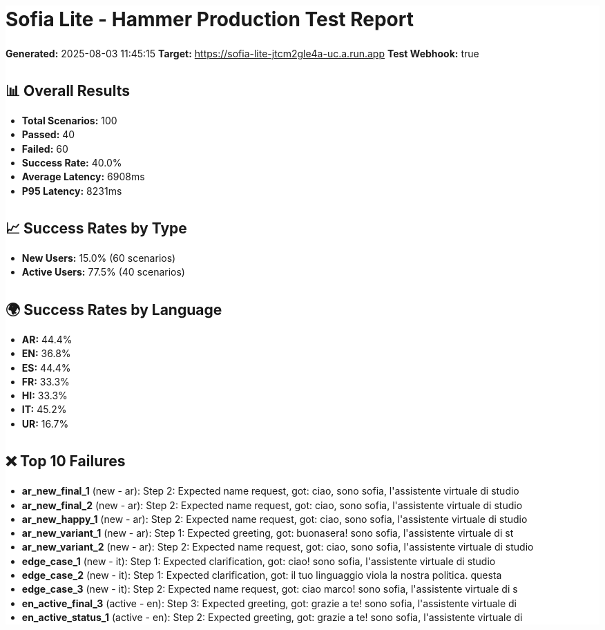 # Sofia Lite - Hammer Production Test Report

**Generated:** 2025-08-03 11:45:15
**Target:** https://sofia-lite-jtcm2gle4a-uc.a.run.app
**Test Webhook:** true

## 📊 Overall Results

- **Total Scenarios:** 100
- **Passed:** 40
- **Failed:** 60
- **Success Rate:** 40.0%
- **Average Latency:** 6908ms
- **P95 Latency:** 8231ms

## 📈 Success Rates by Type

- **New Users:** 15.0% (60 scenarios)
- **Active Users:** 77.5% (40 scenarios)

## 🌍 Success Rates by Language

- **AR:** 44.4%
- **EN:** 36.8%
- **ES:** 44.4%
- **FR:** 33.3%
- **HI:** 33.3%
- **IT:** 45.2%
- **UR:** 16.7%

## ❌ Top 10 Failures

- **ar_new_final_1** (new - ar): Step 2: Expected name request, got: ciao, sono sofia, l'assistente virtuale di studio 
- **ar_new_final_2** (new - ar): Step 2: Expected name request, got: ciao, sono sofia, l'assistente virtuale di studio 
- **ar_new_happy_1** (new - ar): Step 2: Expected name request, got: ciao, sono sofia, l'assistente virtuale di studio 
- **ar_new_variant_1** (new - ar): Step 1: Expected greeting, got: buonasera! sono sofia, l'assistente virtuale di st
- **ar_new_variant_2** (new - ar): Step 2: Expected name request, got: ciao, sono sofia, l'assistente virtuale di studio 
- **edge_case_1** (new - it): Step 1: Expected clarification, got: ciao! sono sofia, l'assistente virtuale di studio 
- **edge_case_2** (new - it): Step 1: Expected clarification, got: il tuo linguaggio viola la nostra politica. questa
- **edge_case_3** (new - it): Step 2: Expected name request, got: ciao marco! sono sofia, l'assistente virtuale di s
- **en_active_final_3** (active - en): Step 3: Expected greeting, got: grazie a te! sono sofia, l'assistente virtuale di 
- **en_active_status_1** (active - en): Step 2: Expected greeting, got: grazie a te! sono sofia, l'assistente virtuale di 
